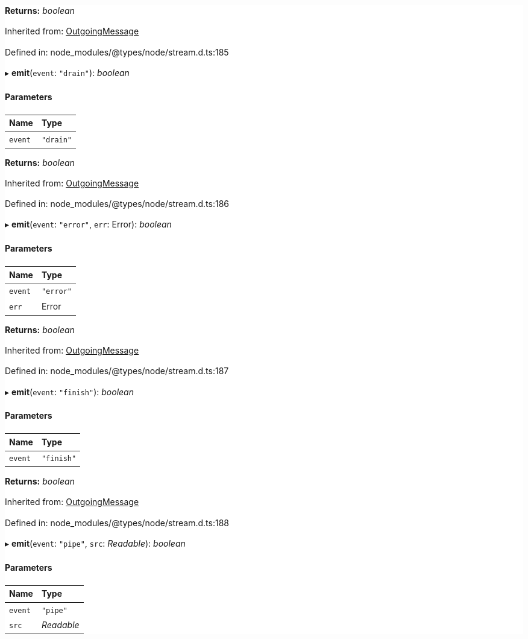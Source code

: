 **Returns:** *boolean*

Inherited from: [OutgoingMessage](http.outgoingmessage.md)

Defined in: node_modules/@types/node/stream.d.ts:185

▸ **emit**(`event`: ``"drain"``): *boolean*

#### Parameters

| Name | Type |
| :------ | :------ |
| `event` | ``"drain"`` |

**Returns:** *boolean*

Inherited from: [OutgoingMessage](http.outgoingmessage.md)

Defined in: node_modules/@types/node/stream.d.ts:186

▸ **emit**(`event`: ``"error"``, `err`: Error): *boolean*

#### Parameters

| Name | Type |
| :------ | :------ |
| `event` | ``"error"`` |
| `err` | Error |

**Returns:** *boolean*

Inherited from: [OutgoingMessage](http.outgoingmessage.md)

Defined in: node_modules/@types/node/stream.d.ts:187

▸ **emit**(`event`: ``"finish"``): *boolean*

#### Parameters

| Name | Type |
| :------ | :------ |
| `event` | ``"finish"`` |

**Returns:** *boolean*

Inherited from: [OutgoingMessage](http.outgoingmessage.md)

Defined in: node_modules/@types/node/stream.d.ts:188

▸ **emit**(`event`: ``"pipe"``, `src`: *Readable*): *boolean*

#### Parameters

| Name | Type |
| :------ | :------ |
| `event` | ``"pipe"`` |
| `src` | *Readable* |
